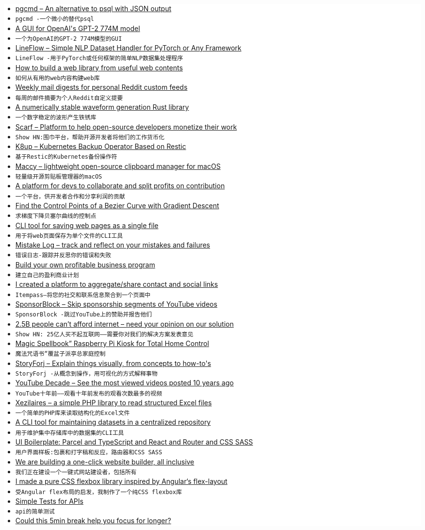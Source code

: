 - [ pgcmd – An alternative to psql with JSON output](https://github.com/soheilpro/pgcmd)
- `pgcmd -一个微小的替代psql`
- [ A GUI for OpenAI's GPT-2 774M model](https://storyai.botsociety.io/)
- `一个为OpenAI的GPT-2 774M模型的GUI`
- [ LineFlow – Simple NLP Dataset Handler for PyTorch or Any Framework](https://towardsdatascience.com/lineflow-introduction-1caf7851125e)
- `LineFlow -用于PyTorch或任何框架的简单NLP数据集处理程序`
- [ How to build a web library from useful web contents](https://usekangaroo.com)
- `如何从有用的web内容构建web库`
- [ Weekly mail digests for personal Reddit custom feeds](https://redditletter.com)
- `每周的邮件摘要为个人Reddit自定义提要`
- [ A numerically stable waveform generation Rust library](https://crates.io/crates/waver)
- `一个数字稳定的波形产生铁锈库`
- [ Scarf – Platform to help open-source developers monetize their work](https://scarf.sh)
- `Show HN:围巾平台，帮助开源开发者将他们的工作货币化`
- [ K8up – Kubernetes Backup Operator Based on Restic](https://k8up.io/)
- `基于Restic的Kubernetes备份操作符`
- [ Maccy – lightweight open-source clipboard manager for macOS](https://maccy.app)
- `轻量级开源剪贴板管理器的macOS`
- [ A platform for devs to collaborate and split profits on contribution](https://crowdsourcer.io)
- `一个平台，供开发者合作和分享利润的贡献`
- [ Find the Control Points of a Bezier Curve with Gradient Descent](http://nhq.github.io/beezy/public/)
- `求梯度下降贝塞尔曲线的控制点`
- [ CLI tool for saving web pages as a single file](https://github.com/Y2Z/monolith)
- `用于将web页面保存为单个文件的CLI工具`
- [ Mistake Log – track and reflect on your mistakes and failures](https://www.mistakelog.com/about)
- `错误日志-跟踪并反思你的错误和失败`
- [ Build your own profitable business program](https://careermove.io/make-a-move/)
- `建立自己的盈利商业计划`
- [ I created a platform to aggregate/share contact and social links](http://itempass.com)
- `Itempass—将您的社交和联系信息聚合到一个页面中`
- [ SponsorBlock – Skip sponsorship segments of YouTube videos](http://sponsor.ajay.app)
- `SponsorBlock -跳过YouTube上的赞助并报告他们`
- [ 2.5B people can’t afford internet – need your opinion on our solution](https://giveinternet.org/)
- `Show HN: 25亿人买不起互联网——需要你对我们的解决方案发表意见`
- [ Magic Spellbook” Raspberry Pi Kiosk for Total Home Control](https://www.technicallywizardry.com/magic-spellbook-raspberry-pi-home-assistant-kiosk)
- `魔法咒语书“覆盆子派亭总家庭控制`
- [ StoryForj – Explain things visually, from concepts to how-to's](https://storyforj.com/l/tutorials?shallpass=true)
- `StoryForj -从概念到操作，用可视化的方式解释事物`
- [ YouTube Decade – See the most viewed videos posted 10 years ago](https://youtubedecade.netlify.com/)
- `YouTube十年前——观看十年前发布的观看次数最多的视频`
- [ Xezilaires – a simple PHP library to read structured Excel files](https://github.com/dkarlovi/xezilaires)
- `一个简单的PHP库来读取结构化的Excel文件`
- [ A CLI tool for maintaining datasets in a centralized repository](https://github.com/ezhou7/repm)
- `用于维护集中存储库中的数据集的CLI工具`
- [ UI Boilerplate: Parcel and TypeScript and React and Router and CSS SASS](https://github.com/ngduc/parcelui)
- `用户界面样板:包裹和打字稿和反应，路由器和CSS SASS`
- [ We are building a one-click website builder, all inclusive](https://access.wtlstudio.nl)
- `我们正在建设一个一键式网站建设者，包括所有`
- [ I made a pure CSS flexbox library inspired by Angular‘s flex-layout](https://github.com/philmtd/css-fx-layout)
- `受Angular flex布局的启发，我制作了一个纯CSS flexbox库`
- [ Simple Tests for APIs](https://github.com/kiranz/just-api/blob/master/README.md)
- `api的简单测试`
- [ Could this 5min break help you focus for longer?](https://break45.com/?hn)